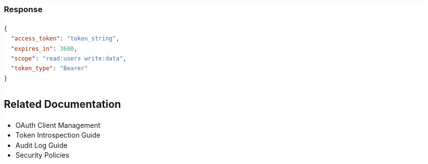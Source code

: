 ### Response
```json
{
  "access_token": "token_string",
  "expires_in": 3600,
  "scope": "read:users write:data",
  "token_type": "Bearer"
}
```

## Related Documentation
- OAuth Client Management
- Token Introspection Guide
- Audit Log Guide
- Security Policies

